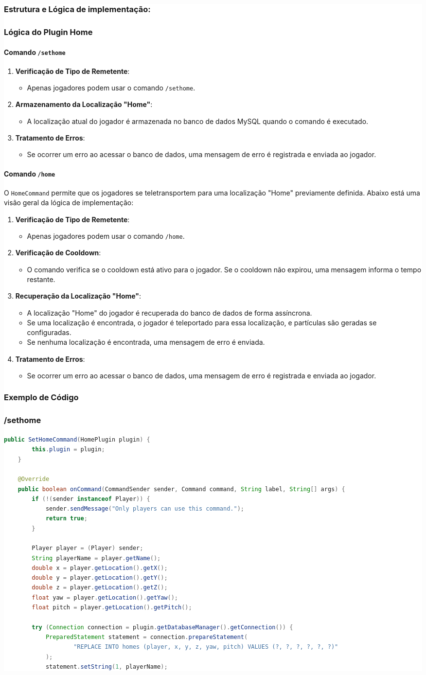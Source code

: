 
### Estrutura e Lógica de implementação:

### Lógica do Plugin Home

#### Comando `/sethome`

1. **Verificação de Tipo de Remetente**:
   - Apenas jogadores podem usar o comando `/sethome`.

2. **Armazenamento da Localização "Home"**:
   - A localização atual do jogador é armazenada no banco de dados MySQL quando o comando é executado.

3. **Tratamento de Erros**:
   - Se ocorrer um erro ao acessar o banco de dados, uma mensagem de erro é registrada e enviada ao jogador.

#### Comando `/home`

O `HomeCommand` permite que os jogadores se teletransportem para uma localização "Home" previamente definida. Abaixo está uma visão geral da lógica de implementação:

1. **Verificação de Tipo de Remetente**:
   - Apenas jogadores podem usar o comando `/home`.

2. **Verificação de Cooldown**:
   - O comando verifica se o cooldown está ativo para o jogador. Se o cooldown não expirou, uma mensagem informa o tempo restante.

3. **Recuperação da Localização "Home"**:
   - A localização "Home" do jogador é recuperada do banco de dados de forma assíncrona.
   - Se uma localização é encontrada, o jogador é teleportado para essa localização, e partículas são geradas se configuradas.
   - Se nenhuma localização é encontrada, uma mensagem de erro é enviada.

4. **Tratamento de Erros**:
   - Se ocorrer um erro ao acessar o banco de dados, uma mensagem de erro é registrada e enviada ao jogador.
  
### Exemplo de Código
### /sethome
```java
public SetHomeCommand(HomePlugin plugin) {
        this.plugin = plugin;
    }

    @Override
    public boolean onCommand(CommandSender sender, Command command, String label, String[] args) {
        if (!(sender instanceof Player)) {
            sender.sendMessage("Only players can use this command.");
            return true;
        }

        Player player = (Player) sender;
        String playerName = player.getName();
        double x = player.getLocation().getX();
        double y = player.getLocation().getY();
        double z = player.getLocation().getZ();
        float yaw = player.getLocation().getYaw();
        float pitch = player.getLocation().getPitch();

        try (Connection connection = plugin.getDatabaseManager().getConnection()) {
            PreparedStatement statement = connection.prepareStatement(
                    "REPLACE INTO homes (player, x, y, z, yaw, pitch) VALUES (?, ?, ?, ?, ?, ?)"
            );
            statement.setString(1, playerName);
```